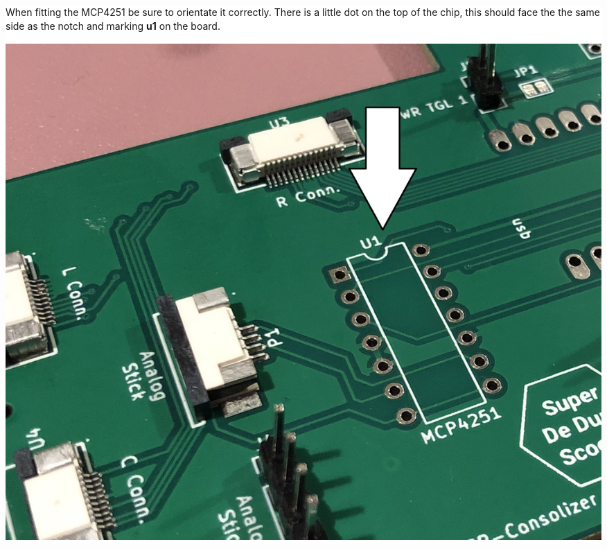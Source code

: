 When fitting the MCP4251 be sure to orientate it correctly. There is a little dot on the top of the chip, this should face the the same side as the notch and marking **u1** on the board.

![.center.medium.p1](./guide%20images/solder%20steps/10-c.JPG)